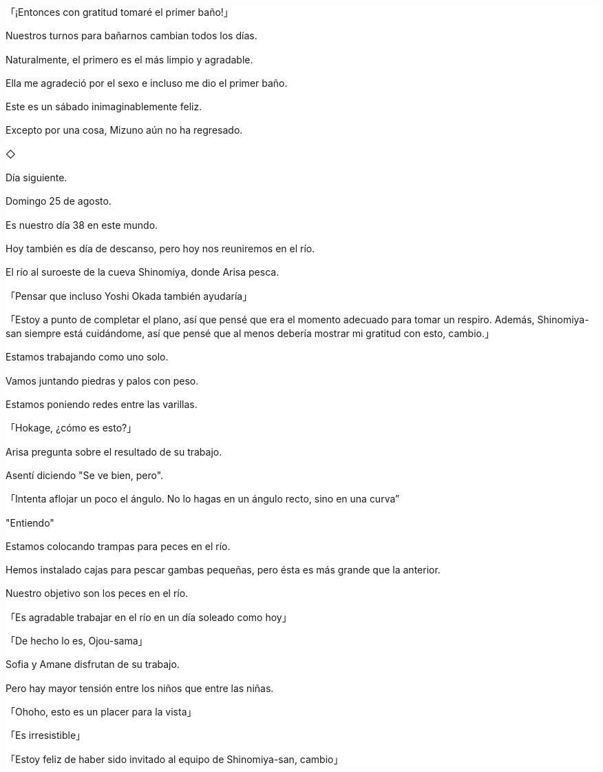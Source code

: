 「¡Entonces con gratitud tomaré el primer baño!」

Nuestros turnos para bañarnos cambian todos los días.

Naturalmente, el primero es el más limpio y agradable.

Ella me agradeció por el sexo e incluso me dio el primer baño.

Este es un sábado inimaginablemente feliz.

Excepto por una cosa, Mizuno aún no ha regresado.

◇

Día siguiente.

Domingo 25 de agosto.

Es nuestro día 38 en este mundo.

Hoy también es día de descanso, pero hoy nos reuniremos en el río.

El río al suroeste de la cueva Shinomiya, donde Arisa pesca.

「Pensar que incluso Yoshi Okada también ayudaría」

「Estoy a punto de completar el plano, así que pensé que era el momento adecuado para tomar un respiro. Además, Shinomiya-san siempre está cuidándome, así que pensé que al menos debería mostrar mi gratitud con esto, cambio.」

Estamos trabajando como uno solo.

Vamos juntando piedras y palos con peso.

Estamos poniendo redes entre las varillas.

「Hokage, ¿cómo es esto?」

Arisa pregunta sobre el resultado de su trabajo.

Asentí diciendo "Se ve bien, pero".

「Intenta aflojar un poco el ángulo. No lo hagas en un ángulo recto, sino en una curva”

"Entiendo"

Estamos colocando trampas para peces en el río.

Hemos instalado cajas para pescar gambas pequeñas, pero ésta es más grande que la anterior.

Nuestro objetivo son los peces en el río.

「Es agradable trabajar en el río en un día soleado como hoy」

「De hecho lo es, Ojou-sama」

Sofia y Amane disfrutan de su trabajo.

Pero hay mayor tensión entre los niños que entre las niñas.

「Ohoho, esto es un placer para la vista」

「Es irresistible」

「Estoy feliz de haber sido invitado al equipo de Shinomiya-san, cambio」
